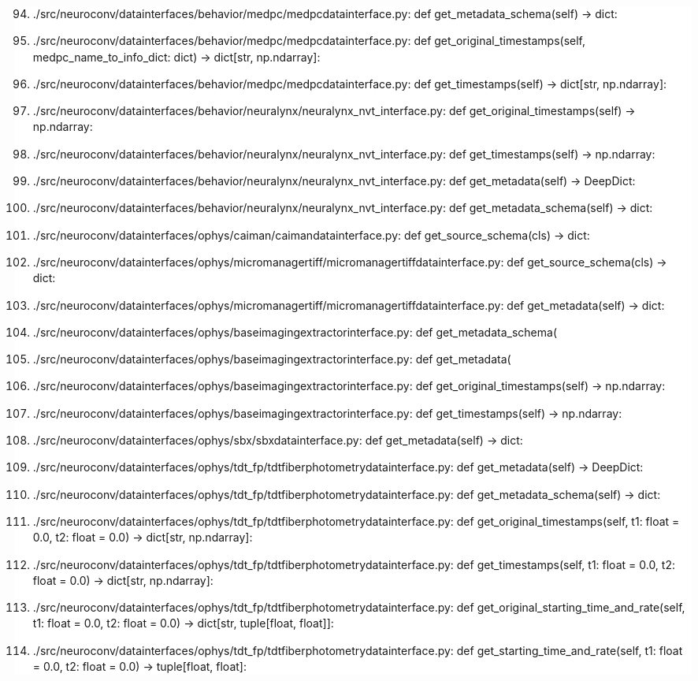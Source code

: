 94.  ./src/neuroconv/datainterfaces/behavior/medpc/medpcdatainterface.py: def get_metadata_schema(self) -> dict:

95.  ./src/neuroconv/datainterfaces/behavior/medpc/medpcdatainterface.py: def get_original_timestamps(self, medpc_name_to_info_dict: dict) -> dict[str, np.ndarray]:

96.  ./src/neuroconv/datainterfaces/behavior/medpc/medpcdatainterface.py: def get_timestamps(self) -> dict[str, np.ndarray]:

97.  ./src/neuroconv/datainterfaces/behavior/neuralynx/neuralynx_nvt_interface.py: def get_original_timestamps(self) -> np.ndarray:

98.  ./src/neuroconv/datainterfaces/behavior/neuralynx/neuralynx_nvt_interface.py: def get_timestamps(self) -> np.ndarray:

99.  ./src/neuroconv/datainterfaces/behavior/neuralynx/neuralynx_nvt_interface.py: def get_metadata(self) -> DeepDict:

100.  ./src/neuroconv/datainterfaces/behavior/neuralynx/neuralynx_nvt_interface.py: def get_metadata_schema(self) -> dict:

101.  ./src/neuroconv/datainterfaces/ophys/caiman/caimandatainterface.py: def get_source_schema(cls) -> dict:

102.  ./src/neuroconv/datainterfaces/ophys/micromanagertiff/micromanagertiffdatainterface.py: def get_source_schema(cls) -> dict:

103.  ./src/neuroconv/datainterfaces/ophys/micromanagertiff/micromanagertiffdatainterface.py: def get_metadata(self) -> dict:

104.  ./src/neuroconv/datainterfaces/ophys/baseimagingextractorinterface.py: def get_metadata_schema(

105.  ./src/neuroconv/datainterfaces/ophys/baseimagingextractorinterface.py: def get_metadata(

106.  ./src/neuroconv/datainterfaces/ophys/baseimagingextractorinterface.py: def get_original_timestamps(self) -> np.ndarray:

107.  ./src/neuroconv/datainterfaces/ophys/baseimagingextractorinterface.py: def get_timestamps(self) -> np.ndarray:

108.  ./src/neuroconv/datainterfaces/ophys/sbx/sbxdatainterface.py: def get_metadata(self) -> dict:

109.  ./src/neuroconv/datainterfaces/ophys/tdt_fp/tdtfiberphotometrydatainterface.py: def get_metadata(self) -> DeepDict:

110.  ./src/neuroconv/datainterfaces/ophys/tdt_fp/tdtfiberphotometrydatainterface.py: def get_metadata_schema(self) -> dict:

111.  ./src/neuroconv/datainterfaces/ophys/tdt_fp/tdtfiberphotometrydatainterface.py: def get_original_timestamps(self, t1: float = 0.0, t2: float = 0.0) -> dict[str, np.ndarray]:

112.  ./src/neuroconv/datainterfaces/ophys/tdt_fp/tdtfiberphotometrydatainterface.py: def get_timestamps(self, t1: float = 0.0, t2: float = 0.0) -> dict[str, np.ndarray]:

113.  ./src/neuroconv/datainterfaces/ophys/tdt_fp/tdtfiberphotometrydatainterface.py: def get_original_starting_time_and_rate(self, t1: float = 0.0, t2: float = 0.0) -> dict[str, tuple[float, float]]:

114.  ./src/neuroconv/datainterfaces/ophys/tdt_fp/tdtfiberphotometrydatainterface.py: def get_starting_time_and_rate(self, t1: float = 0.0, t2: float = 0.0) -> tuple[float, float]:
